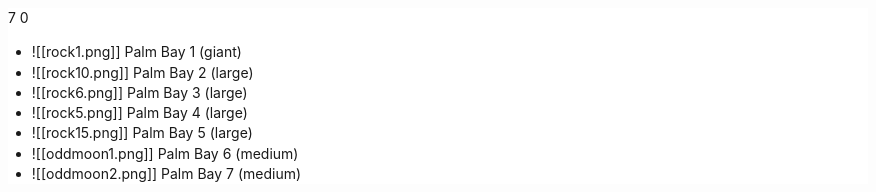 

7
0

- ![[rock1.png]] Palm Bay 1 (giant)
- ![[rock10.png]] Palm Bay 2 (large)
- ![[rock6.png]] Palm Bay 3 (large)
- ![[rock5.png]] Palm Bay 4 (large)
- ![[rock15.png]] Palm Bay 5 (large)
- ![[oddmoon1.png]] Palm Bay 6 (medium)
- ![[oddmoon2.png]] Palm Bay 7 (medium)


